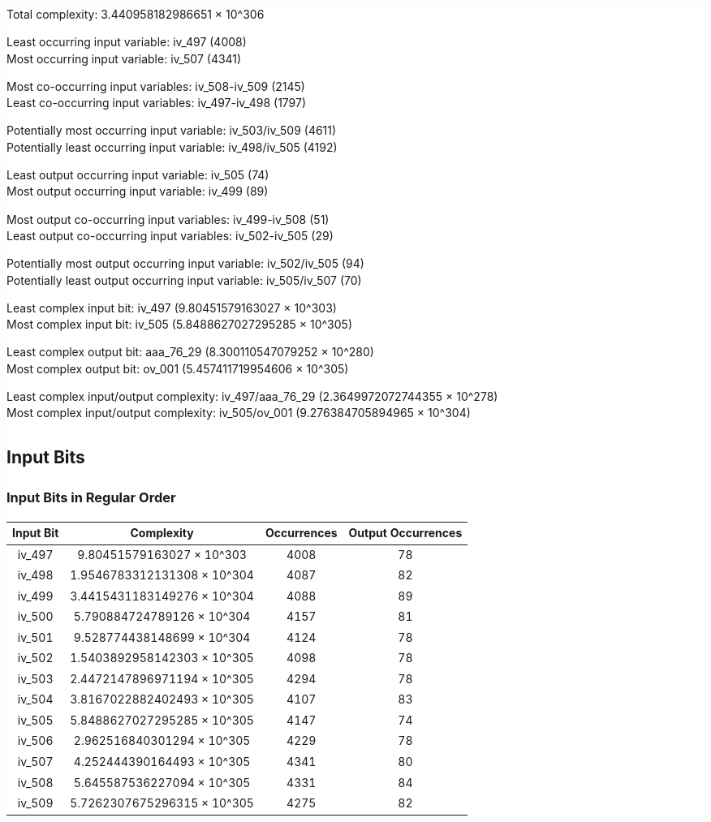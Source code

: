 Total complexity: 3.440958182986651 × 10^306

Least occurring input variable: iv_497 (4008)  
Most occurring input variable: iv_507 (4341)

Most co-occurring input variables: iv_508-iv_509 (2145)  
Least co-occurring input variables: iv_497-iv_498 (1797)

Potentially most occurring input variable: iv_503/iv_509 (4611)  
Potentially least occurring input variable: iv_498/iv_505 (4192)

Least output occurring input variable: iv_505 (74)  
Most output occurring input variable: iv_499 (89)

Most output co-occurring input variables: iv_499-iv_508 (51)  
Least output co-occurring input variables: iv_502-iv_505 (29)

Potentially most output occurring input variable: iv_502/iv_505 (94)  
Potentially least output occurring input variable: iv_505/iv_507 (70)

Least complex input bit: iv_497 (9.80451579163027 × 10^303)  
Most complex input bit: iv_505 (5.8488627027295285 × 10^305)

Least complex output bit: aaa_76_29 (8.300110547079252 × 10^280)  
Most complex output bit: ov_001 (5.457411719954606 × 10^305)

Least complex input/output complexity: iv_497/aaa_76_29 (2.3649972072744355 × 10^278)  
Most complex input/output complexity: iv_505/ov_001 (9.276384705894965 × 10^304)

## Input Bits

### Input Bits in Regular Order

| Input Bit | Complexity | Occurrences | Output Occurrences |
|:---------:|:----------:|:-----------:|:------------------:|
| iv_497 | 9.80451579163027 × 10^303 | 4008 | 78 |
| iv_498 | 1.9546783312131308 × 10^304 | 4087 | 82 |
| iv_499 | 3.4415431183149276 × 10^304 | 4088 | 89 |
| iv_500 | 5.790884724789126 × 10^304 | 4157 | 81 |
| iv_501 | 9.528774438148699 × 10^304 | 4124 | 78 |
| iv_502 | 1.5403892958142303 × 10^305 | 4098 | 78 |
| iv_503 | 2.4472147896971194 × 10^305 | 4294 | 78 |
| iv_504 | 3.8167022882402493 × 10^305 | 4107 | 83 |
| iv_505 | 5.8488627027295285 × 10^305 | 4147 | 74 |
| iv_506 | 2.962516840301294 × 10^305 | 4229 | 78 |
| iv_507 | 4.252444390164493 × 10^305 | 4341 | 80 |
| iv_508 | 5.645587536227094 × 10^305 | 4331 | 84 |
| iv_509 | 5.7262307675296315 × 10^305 | 4275 | 82 |
